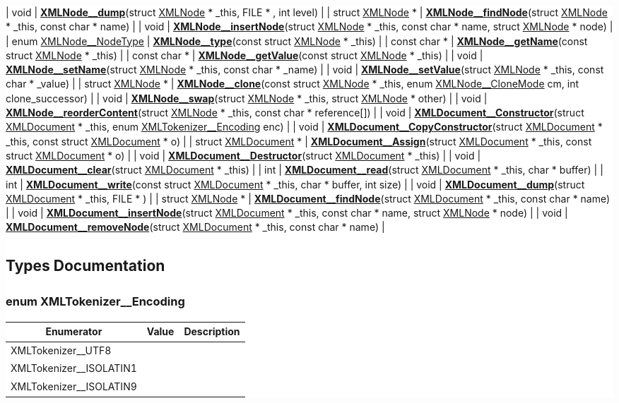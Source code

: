 | void | **[XMLNode__dump](xmldoc_8h.md#function-xmlnode--dump)**(struct [XMLNode](struct_x_m_l_node.md) * _this, FILE * , int level) |
| struct [XMLNode](struct_x_m_l_node.md) * | **[XMLNode__findNode](xmldoc_8h.md#function-xmlnode--findnode)**(struct [XMLNode](struct_x_m_l_node.md) * _this, const char * name) |
| void | **[XMLNode__insertNode](xmldoc_8h.md#function-xmlnode--insertnode)**(struct [XMLNode](struct_x_m_l_node.md) * _this, const char * name, struct [XMLNode](struct_x_m_l_node.md) * node) |
| enum [XMLNode__NodeType](xmldoc_8h.md#enum-xmlnode--nodetype) | **[XMLNode__type](xmldoc_8h.md#function-xmlnode--type)**(const struct [XMLNode](struct_x_m_l_node.md) * _this) |
| const char * | **[XMLNode__getName](xmldoc_8h.md#function-xmlnode--getname)**(const struct [XMLNode](struct_x_m_l_node.md) * _this) |
| const char * | **[XMLNode__getValue](xmldoc_8h.md#function-xmlnode--getvalue)**(const struct [XMLNode](struct_x_m_l_node.md) * _this) |
| void | **[XMLNode__setName](xmldoc_8h.md#function-xmlnode--setname)**(struct [XMLNode](struct_x_m_l_node.md) * _this, const char * _name) |
| void | **[XMLNode__setValue](xmldoc_8h.md#function-xmlnode--setvalue)**(struct [XMLNode](struct_x_m_l_node.md) * _this, const char * _value) |
| struct [XMLNode](struct_x_m_l_node.md) * | **[XMLNode__clone](xmldoc_8h.md#function-xmlnode--clone)**(const struct [XMLNode](struct_x_m_l_node.md) * _this, enum [XMLNode__CloneMode](xmldoc_8h.md#enum-xmlnode--clonemode) cm, int clone_successor) |
| void | **[XMLNode__swap](xmldoc_8h.md#function-xmlnode--swap)**(struct [XMLNode](struct_x_m_l_node.md) * _this, struct [XMLNode](struct_x_m_l_node.md) * other) |
| void | **[XMLNode__reorderContent](xmldoc_8h.md#function-xmlnode--reordercontent)**(struct [XMLNode](struct_x_m_l_node.md) * _this, const char * reference[]) |
| void | **[XMLDocument__Constructor](xmldoc_8h.md#function-xmldocument--constructor)**(struct [XMLDocument](struct_x_m_l_document.md) * _this, enum [XMLTokenizer__Encoding](xmldoc_8h.md#enum-xmltokenizer--encoding) enc) |
| void | **[XMLDocument__CopyConstructor](xmldoc_8h.md#function-xmldocument--copyconstructor)**(struct [XMLDocument](struct_x_m_l_document.md) * _this, const struct [XMLDocument](struct_x_m_l_document.md) * o) |
| struct [XMLDocument](struct_x_m_l_document.md) * | **[XMLDocument__Assign](xmldoc_8h.md#function-xmldocument--assign)**(struct [XMLDocument](struct_x_m_l_document.md) * _this, const struct [XMLDocument](struct_x_m_l_document.md) * o) |
| void | **[XMLDocument__Destructor](xmldoc_8h.md#function-xmldocument--destructor)**(struct [XMLDocument](struct_x_m_l_document.md) * _this) |
| void | **[XMLDocument__clear](xmldoc_8h.md#function-xmldocument--clear)**(struct [XMLDocument](struct_x_m_l_document.md) * _this) |
| int | **[XMLDocument__read](xmldoc_8h.md#function-xmldocument--read)**(struct [XMLDocument](struct_x_m_l_document.md) * _this, char * buffer) |
| int | **[XMLDocument__write](xmldoc_8h.md#function-xmldocument--write)**(const struct [XMLDocument](struct_x_m_l_document.md) * _this, char * buffer, int size) |
| void | **[XMLDocument__dump](xmldoc_8h.md#function-xmldocument--dump)**(struct [XMLDocument](struct_x_m_l_document.md) * _this, FILE * ) |
| struct [XMLNode](struct_x_m_l_node.md) * | **[XMLDocument__findNode](xmldoc_8h.md#function-xmldocument--findnode)**(struct [XMLDocument](struct_x_m_l_document.md) * _this, const char * name) |
| void | **[XMLDocument__insertNode](xmldoc_8h.md#function-xmldocument--insertnode)**(struct [XMLDocument](struct_x_m_l_document.md) * _this, const char * name, struct [XMLNode](struct_x_m_l_node.md) * node) |
| void | **[XMLDocument__removeNode](xmldoc_8h.md#function-xmldocument--removenode)**(struct [XMLDocument](struct_x_m_l_document.md) * _this, const char * name) |

## Types Documentation

### enum XMLTokenizer__Encoding

| Enumerator | Value | Description |
| ---------- | ----- | ----------- |
| XMLTokenizer__UTF8 | |   |
| XMLTokenizer__ISOLATIN1 | |   |
| XMLTokenizer__ISOLATIN9 | |   |

